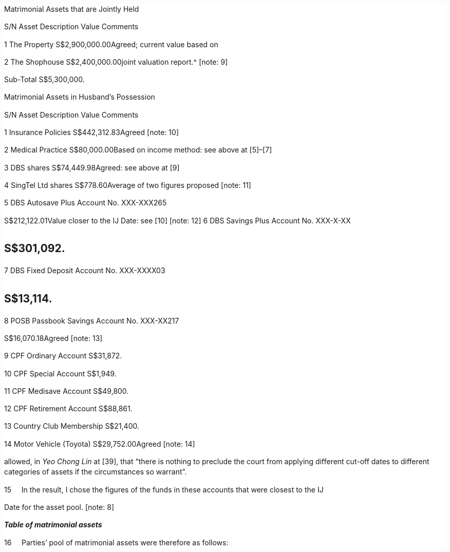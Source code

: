 
 Matrimonial Assets that are Jointly Held 

 S/N Asset Description Value Comments 

 1 The Property S$2,900,000.00Agreed; current value based on 

 2 The Shophouse S$2,400,000.00joint valuation report.^ [note: 9] 

 Sub-Total S$5,300,000. 

 Matrimonial Assets in Husband’s Possession 

 S/N Asset Description Value Comments 

 1 Insurance Policies S$442,312.83Agreed [note: 10] 

 2 Medical Practice S$80,000.00Based on income method: see above at [5]–[7] 

 3 DBS shares S$74,449.98Agreed: see above at [9] 

 4 SingTel Ltd shares S$778.60Average of two figures proposed [note: 11] 

 5 DBS Autosave Plus Account No. XXX-XXX265

 S$212,122.01Value closer to the IJ Date: see [10] [note: 12] 6 DBS Savings Plus Account No. XXX-X-XX 

## S$301,092. 

 7 DBS Fixed Deposit Account No. XXX-XXXX03

## S$13,114. 

 8 POSB Passbook Savings Account No. XXX-XX217

 S$16,070.18Agreed [note: 13] 

 9 CPF Ordinary Account S$31,872. 

 10 CPF Special Account S$1,949. 

 11 CPF Medisave Account S$49,800. 

 12 CPF Retirement Account S$88,861. 

 13 Country Club Membership S$21,400. 

 14 Motor Vehicle (Toyota) S$29,752.00Agreed [note: 14] 

allowed, in _Yeo Chong Lin_ at [39], that “there is nothing to preclude the court from applying different cut-off dates to different categories of assets if the circumstances so warrant”. 

15     In the result, I chose the figures of the funds in these accounts that were closest to the IJ 

Date for the asset pool. [note: 8] 

**_Table of matrimonial assets_** 

16     Parties’ pool of matrimonial assets were therefore as follows: 
